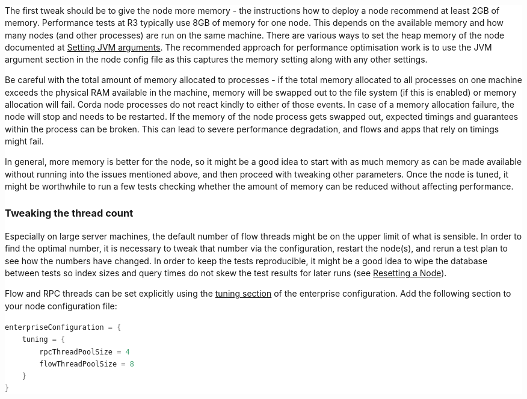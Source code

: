 The first tweak should be to give the node more memory - the instructions  how to deploy a node recommend at
least 2GB of memory. Performance tests at R3 typically use 8GB of memory for one node. This depends on the available memory and
how many nodes (and other processes) are run on the same machine. There are various ways to set the heap memory of the node documented at
[Setting JVM arguments](../node/deploy/running-a-node.md#setting-jvm-args). The recommended approach for performance optimisation work is to use the JVM argument section in the node
config file as this captures the memory setting along with any other settings.

Be careful with the total amount of memory allocated to processes - if the total memory allocated to all processes on one machine exceeds
the physical RAM available in the machine, memory will be swapped out to the file system (if this is enabled) or memory allocation will
fail. Corda node processes do not react kindly to either of those events. In case of a memory allocation failure, the node will
stop and needs to be restarted. If the memory of the node process gets swapped out, expected timings and guarantees within the process can
be broken. This can lead to severe performance degradation, and flows and apps that rely on timings might fail.

In general, more memory is better for the node, so it might be a good idea to start with as much memory as can be made available without
running into the issues mentioned above, and then proceed with tweaking other parameters. Once the node is tuned, it might be worthwhile
to run a few tests checking whether the amount of memory can be reduced without affecting performance.


### Tweaking the thread count

Especially on large server machines, the default number of flow threads might be on the upper limit of what is sensible. In order to find
the optimal number, it is necessary to tweak that number via the configuration, restart the node(s), and rerun a test plan to see how the
numbers have changed. In order to keep the tests reproducible, it might be a good idea to wipe the database between tests so index sizes
and query times do not skew the test results for later runs (see [Resetting a Node](practical-considerations.md#resetting-a-node)).

Flow and RPC threads can be set explicitly using the [tuning section](../node/setup/corda-configuration-file.md#enterprise-config-tuning) of the enterprise configuration. Add the following section to your
node configuration file:

```kotlin
enterpriseConfiguration = {
    tuning = {
        rpcThreadPoolSize = 4
        flowThreadPoolSize = 8
    }
}
```
